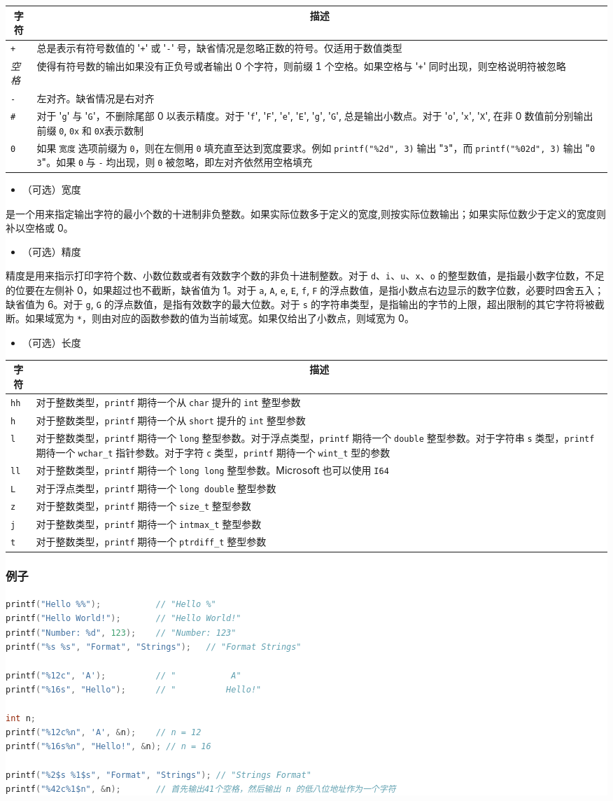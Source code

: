 | 字符   | 描述                                                         |
| ------ | ------------------------------------------------------------ |
| `+`    | 总是表示有符号数值的 '`+`' 或 '`-`' 号，缺省情况是忽略正数的符号。仅适用于数值类型 |
| *空格* | 使得有符号数的输出如果没有正负号或者输出 0 个字符，则前缀 1 个空格。如果空格与 '`+`' 同时出现，则空格说明符被忽略 |
| `-`    | 左对齐。缺省情况是右对齐                                     |
| `#`    | 对于 '`g`' 与 '`G`'，不删除尾部 0 以表示精度。对于 '`f`', '`F`', '`e`', '`E`', '`g`', '`G`', 总是输出小数点。对于 '`o`', '`x`', '`X`', 在非 0 数值前分别输出前缀 `0`, `0x` 和 `0X`表示数制 |
| `0`    | 如果 `宽度` 选项前缀为 `0`，则在左侧用 `0` 填充直至达到宽度要求。例如 `printf("%2d", 3)` 输出 "`3`"，而 `printf("%02d", 3)` 输出 "`03`"。如果 `0` 与 `-` 均出现，则 `0` 被忽略，即左对齐依然用空格填充 |

- （可选）宽度

是一个用来指定输出字符的最小个数的十进制非负整数。如果实际位数多于定义的宽度,则按实际位数输出；如果实际位数少于定义的宽度则补以空格或 0。

- （可选）精度

精度是用来指示打印字符个数、小数位数或者有效数字个数的非负十进制整数。对于 `d`、`i`、`u`、`x`、`o` 的整型数值，是指最小数字位数，不足的位要在左侧补 0，如果超过也不截断，缺省值为 1。对于 `a`, `A`, `e`, `E`, `f`, `F` 的浮点数值，是指小数点右边显示的数字位数，必要时四舍五入；缺省值为 6。对于 `g`, `G` 的浮点数值，是指有效数字的最大位数。对于 `s` 的字符串类型，是指输出的字节的上限，超出限制的其它字符将被截断。如果域宽为 `*`，则由对应的函数参数的值为当前域宽。如果仅给出了小数点，则域宽为 0。

- （可选）长度

| 字符 | 描述                                                         |
| ---- | ------------------------------------------------------------ |
| `hh` | 对于整数类型，`printf` 期待一个从 `char` 提升的 `int` 整型参数 |
| `h`  | 对于整数类型，`printf` 期待一个从 `short` 提升的 `int` 整型参数 |
| `l`  | 对于整数类型，`printf` 期待一个 `long` 整型参数。对于浮点类型，`printf` 期待一个 `double` 整型参数。对于字符串 `s` 类型，`printf` 期待一个 `wchar_t` 指针参数。对于字符 `c` 类型，`printf` 期待一个 `wint_t` 型的参数 |
| `ll` | 对于整数类型，`printf` 期待一个 `long long` 整型参数。Microsoft 也可以使用 `I64` |
| `L`  | 对于浮点类型，`printf` 期待一个 `long double` 整型参数       |
| `z`  | 对于整数类型，`printf` 期待一个 `size_t` 整型参数            |
| `j`  | 对于整数类型，`printf` 期待一个 `intmax_t` 整型参数          |
| `t`  | 对于整数类型，`printf` 期待一个 `ptrdiff_t` 整型参数         |

### 例子

```c
printf("Hello %%");           // "Hello %"
printf("Hello World!");       // "Hello World!"
printf("Number: %d", 123);    // "Number: 123"
printf("%s %s", "Format", "Strings");   // "Format Strings"

printf("%12c", 'A');          // "           A"
printf("%16s", "Hello");      // "          Hello!"

int n;
printf("%12c%n", 'A', &n);    // n = 12
printf("%16s%n", "Hello!", &n); // n = 16

printf("%2$s %1$s", "Format", "Strings"); // "Strings Format"
printf("%42c%1$n", &n);       // 首先输出41个空格，然后输出 n 的低八位地址作为一个字符
```
